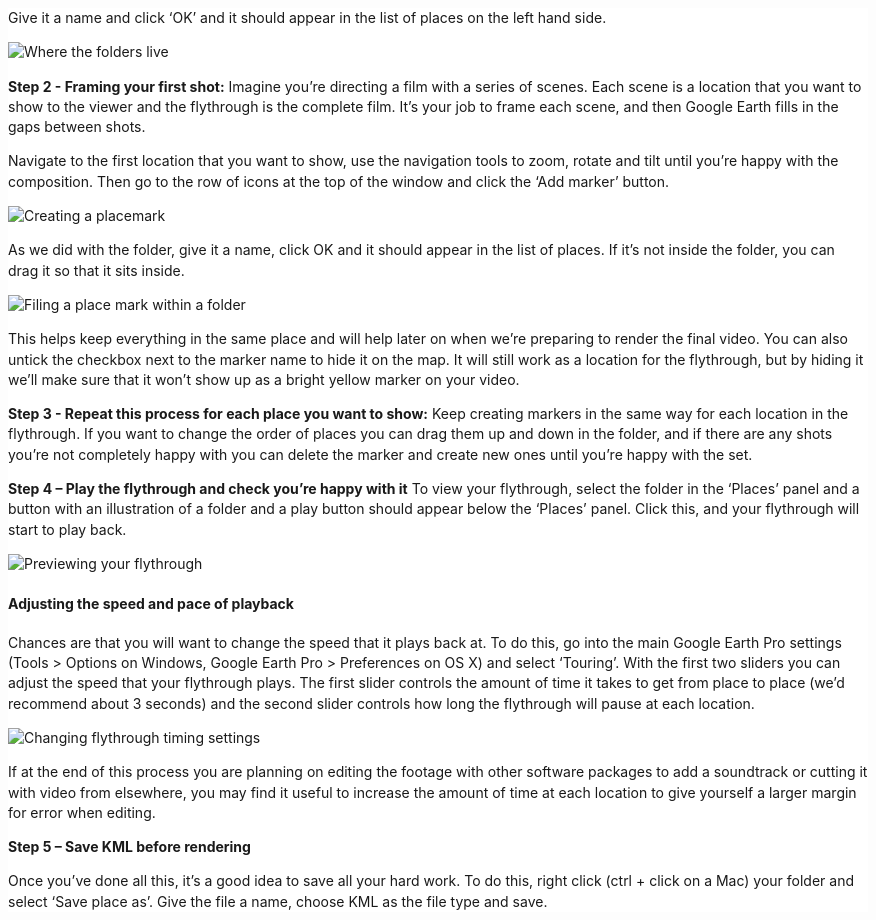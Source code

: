 Give it a name and click ‘OK’ and it should appear in the list of places on the left hand side.

![Where the folders live](screenshots/folder_selected.png)

**Step 2 - Framing your first shot:**
Imagine you’re directing a film with a series of scenes. Each scene is a location that you want to show to the viewer and the flythrough is the complete film. It’s your job to frame each scene, and then Google Earth fills in the gaps between shots.

Navigate to the first location that you want to show, use the navigation tools to zoom, rotate and tilt until you’re happy with the composition. Then go to the row of icons at the top of the window and click the ‘Add marker’ button.

![Creating a placemark](screenshots/creating_placemark.png)

As we did with the folder, give it a name, click OK and it should appear in the list of places. If it’s not inside the folder, you can drag it so that it sits inside.

![Filing a place mark within a folder](screenshots/folder_with_placemark_selected.png)

This helps keep everything in the same place and will help later on when we’re preparing to render the final video. You can also untick the checkbox next to the marker name to hide it on the map. It will still work as a location for the flythrough, but by hiding it we’ll make sure that it won’t show up as a bright yellow marker on your video.

 **Step 3 - Repeat this process for each place you want to show:**
Keep creating markers in the same way for each location in the flythrough. If you want to change the order of places you can drag them up and down in the folder, and if there are any shots you’re not completely happy with you can delete the marker and create new ones until you’re happy with the set. 

**Step 4 – Play the flythrough and check you’re happy with it**
To view your flythrough, select the folder in the ‘Places’ panel and a button with an illustration of a folder and a play button should appear below the ‘Places’ panel. Click this, and your flythrough will start to play back. 

![Previewing your flythrough](screenshots/folder_with_play_button.png)

#### Adjusting the speed and pace of playback
Chances are that you will want to change the speed that it plays back at. To do this, go into the main Google Earth Pro settings (Tools > Options on Windows, Google Earth Pro > Preferences on OS X) and select ‘Touring’. With the first two sliders you can adjust the speed that your flythrough plays. The first slider controls the amount of time it takes to get from place to place (we’d recommend about 3 seconds) and the second slider controls how long the flythrough will pause at each location.

![Changing flythrough timing settings](screenshots/touring_preferences.png)

If at the end of this process you are planning on editing the footage with other software packages to add a soundtrack or cutting it with video from elsewhere, you may find it useful to increase the amount of time at each location to give yourself a larger margin for error when editing.

**Step 5 – Save KML before rendering**

Once you’ve done all this, it’s a good idea to save all your hard work. To do this, right click (ctrl + click on a Mac) your folder and select ‘Save place as’. Give the file a name, choose KML as the file type and save.
